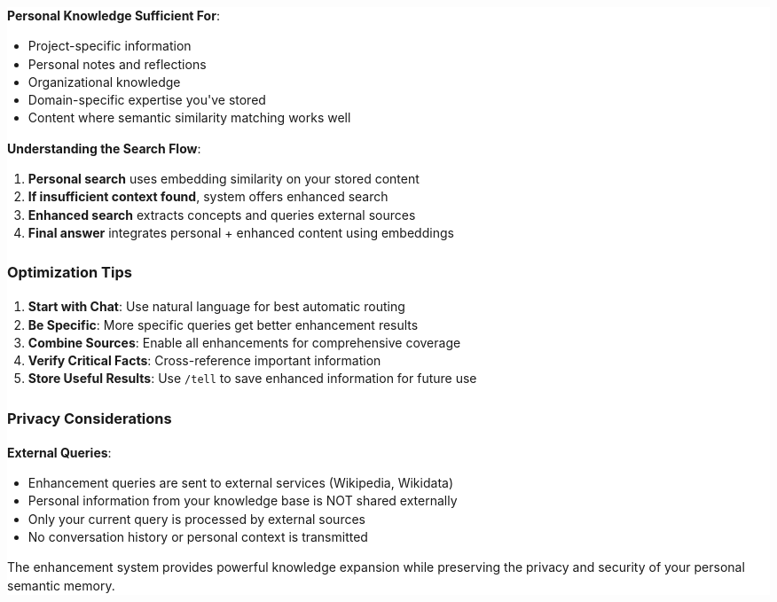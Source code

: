 **Personal Knowledge Sufficient For**:
- Project-specific information
- Personal notes and reflections
- Organizational knowledge
- Domain-specific expertise you've stored
- Content where semantic similarity matching works well

**Understanding the Search Flow**:
1. **Personal search** uses embedding similarity on your stored content
2. **If insufficient context found**, system offers enhanced search
3. **Enhanced search** extracts concepts and queries external sources
4. **Final answer** integrates personal + enhanced content using embeddings

### Optimization Tips

1. **Start with Chat**: Use natural language for best automatic routing
2. **Be Specific**: More specific queries get better enhancement results
3. **Combine Sources**: Enable all enhancements for comprehensive coverage
4. **Verify Critical Facts**: Cross-reference important information
5. **Store Useful Results**: Use `/tell` to save enhanced information for future use

### Privacy Considerations

**External Queries**:
- Enhancement queries are sent to external services (Wikipedia, Wikidata)
- Personal information from your knowledge base is NOT shared externally
- Only your current query is processed by external sources
- No conversation history or personal context is transmitted

The enhancement system provides powerful knowledge expansion while preserving the privacy and security of your personal semantic memory.